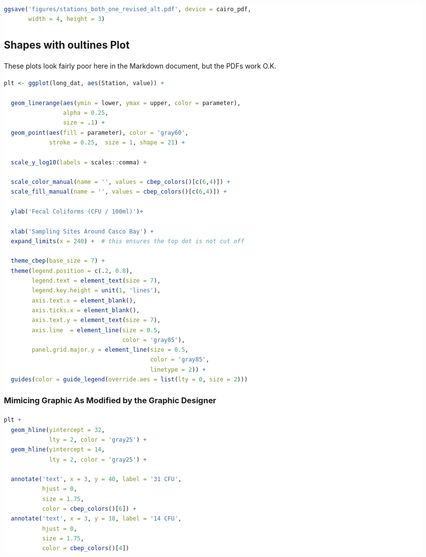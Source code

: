 ``` r
ggsave('figures/stations_both_one_revised_alt.pdf', device = cairo_pdf, 
       width = 4, height = 3)
```

## Shapes with oultines Plot

These plots look fairly poor here in the Markdown document, but the PDFs
work O.K.

``` r
plt <- ggplot(long_dat, aes(Station, value)) + 

  geom_linerange(aes(ymin = lower, ymax = upper, color = parameter),
                 alpha = 0.25,
                 size = .1) +
  geom_point(aes(fill = parameter), color = 'gray60', 
             stroke = 0.25,  size = 1, shape = 21) + 
               
  scale_y_log10(labels = scales::comma) +
  
  scale_color_manual(name = '', values = cbep_colors()[c(6,4)]) +
  scale_fill_manual(name = '', values = cbep_colors()[c(6,4)]) +

  ylab('Fecal Coliforms (CFU / 100ml)')+

  xlab('Sampling Sites Around Casco Bay') +
  expand_limits(x = 240) +  # this ensures the top dot is not cut off
  
  theme_cbep(base_size = 7) + 
  theme(legend.position = c(.2, 0.8),
        legend.text = element_text(size = 7),
        legend.key.height = unit(1, 'lines'),
        axis.text.x = element_blank(),
        axis.ticks.x = element_blank(),
        axis.text.y = element_text(size = 7),
        axis.line  = element_line(size = 0.5, 
                                  color = 'gray85'),
        panel.grid.major.y = element_line(size = 0.5, 
                                          color = 'gray85', 
                                          linetype = 2)) +
  guides(color = guide_legend(override.aes = list(lty = 0, size = 2)))
```

### Mimicing Graphic As Modified by the Graphic Designer

``` r
plt +
  geom_hline(yintercept = 32, 
             lty = 2, color = 'gray25') +
  geom_hline(yintercept = 14, 
             lty = 2, color = 'gray25') +
  
  annotate('text', x = 3, y = 40, label = '31 CFU',
           hjust = 0,
           size = 1.75, 
           color = cbep_colors()[6]) +
  annotate('text', x = 3, y = 18, label = '14 CFU',
           hjust = 0,
           size = 1.75, 
           color = cbep_colors()[4])
```
